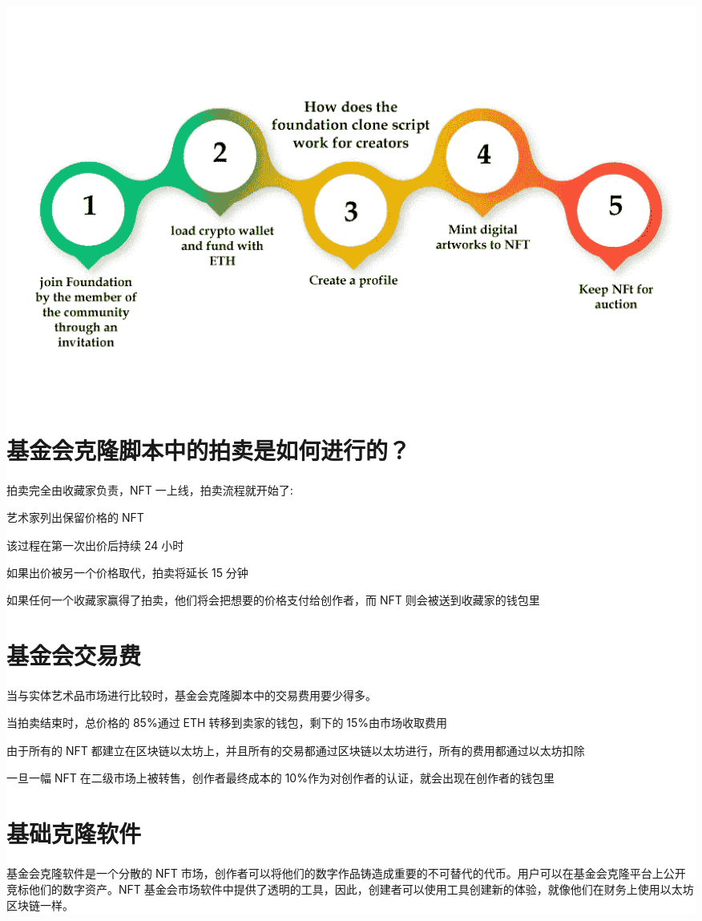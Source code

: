 ![](img/e298b81b2d579bddbf11505549a5da43.png)

# **基金会克隆脚本中的拍卖是如何进行的？**

拍卖完全由收藏家负责，NFT 一上线，拍卖流程就开始了:

艺术家列出保留价格的 NFT

该过程在第一次出价后持续 24 小时

如果出价被另一个价格取代，拍卖将延长 15 分钟

如果任何一个收藏家赢得了拍卖，他们将会把想要的价格支付给创作者，而 NFT 则会被送到收藏家的钱包里

# **基金会交易费**

当与实体艺术品市场进行比较时，基金会克隆脚本中的交易费用要少得多。

当拍卖结束时，总价格的 85%通过 ETH 转移到卖家的钱包，剩下的 15%由市场收取费用

由于所有的 NFT 都建立在区块链以太坊上，并且所有的交易都通过区块链以太坊进行，所有的费用都通过以太坊扣除

一旦一幅 NFT 在二级市场上被转售，创作者最终成本的 10%作为对创作者的认证，就会出现在创作者的钱包里

# **基础克隆软件**

基金会克隆软件是一个分散的 NFT 市场，创作者可以将他们的数字作品铸造成重要的不可替代的代币。用户可以在基金会克隆平台上公开竞标他们的数字资产。NFT 基金会市场软件中提供了透明的工具，因此，创建者可以使用工具创建新的体验，就像他们在财务上使用以太坊区块链一样。
